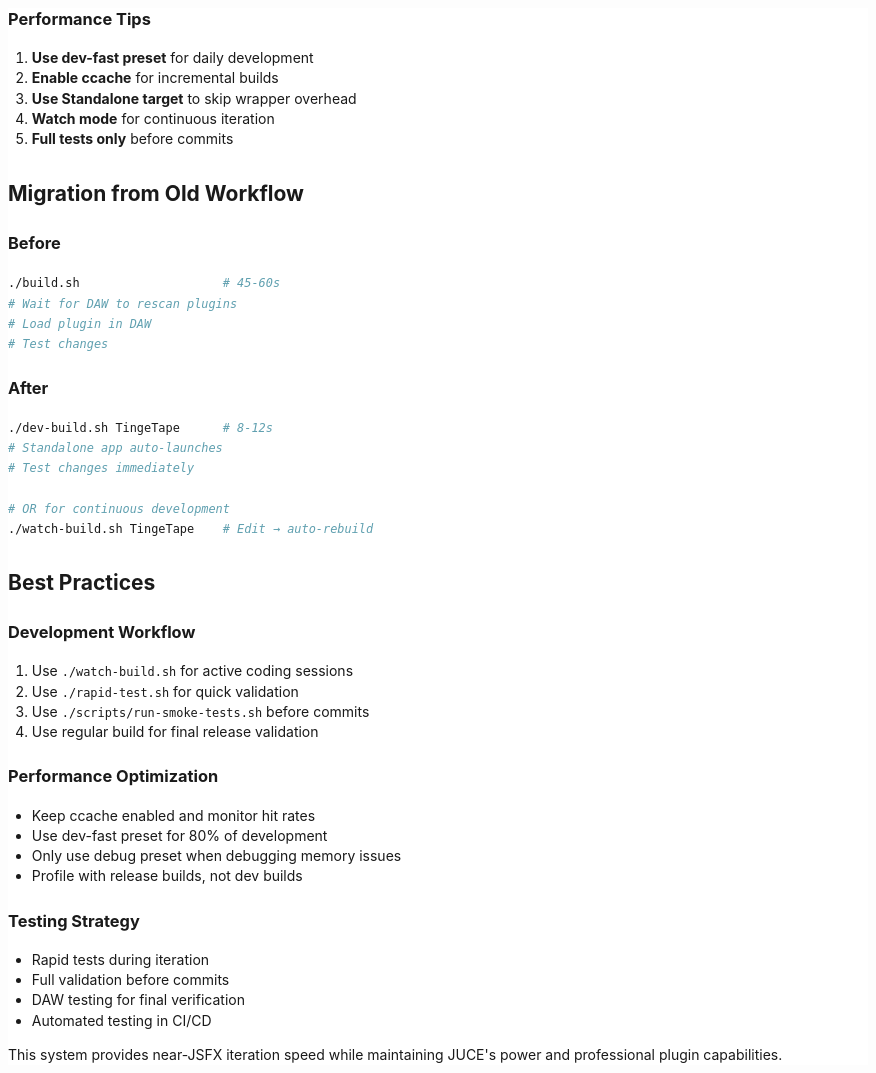 ### Performance Tips

1. **Use dev-fast preset** for daily development
2. **Enable ccache** for incremental builds
3. **Use Standalone target** to skip wrapper overhead
4. **Watch mode** for continuous iteration
5. **Full tests only** before commits

## Migration from Old Workflow

### Before
```bash
./build.sh                    # 45-60s
# Wait for DAW to rescan plugins
# Load plugin in DAW
# Test changes
```

### After  
```bash
./dev-build.sh TingeTape      # 8-12s  
# Standalone app auto-launches
# Test changes immediately

# OR for continuous development
./watch-build.sh TingeTape    # Edit → auto-rebuild
```

## Best Practices

### Development Workflow
1. Use `./watch-build.sh` for active coding sessions
2. Use `./rapid-test.sh` for quick validation
3. Use `./scripts/run-smoke-tests.sh` before commits
4. Use regular build for final release validation

### Performance Optimization
- Keep ccache enabled and monitor hit rates
- Use dev-fast preset for 80% of development
- Only use debug preset when debugging memory issues
- Profile with release builds, not dev builds

### Testing Strategy
- Rapid tests during iteration
- Full validation before commits
- DAW testing for final verification
- Automated testing in CI/CD

This system provides near-JSFX iteration speed while maintaining JUCE's power and professional plugin capabilities.